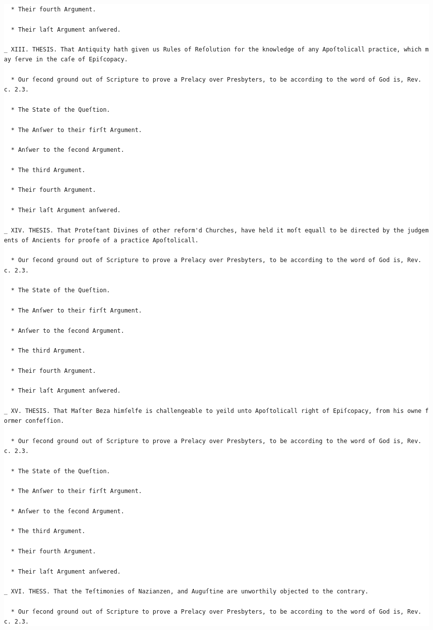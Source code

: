       * Their fourth Argument.

      * Their laſt Argument anſwered.

    _ XIII. THESIS. That Antiquity hath given us Rules of Reſolution for the knowledge of any Apoſtolicall practice, which may ſerve in the caſe of Epiſcopacy.

      * Our ſecond ground out of Scripture to prove a Prelacy over Presbyters, to be according to the word of God is, Rev. c. 2.3.

      * The State of the Queſtion.

      * The Anſwer to their firſt Argument.

      * Anſwer to the ſecond Argument.

      * The third Argument.

      * Their fourth Argument.

      * Their laſt Argument anſwered.

    _ XIV. THESIS. That Proteſtant Divines of other reform'd Churches, have held it moſt equall to be directed by the judgements of Ancients for proofe of a practice Apoſtolicall.

      * Our ſecond ground out of Scripture to prove a Prelacy over Presbyters, to be according to the word of God is, Rev. c. 2.3.

      * The State of the Queſtion.

      * The Anſwer to their firſt Argument.

      * Anſwer to the ſecond Argument.

      * The third Argument.

      * Their fourth Argument.

      * Their laſt Argument anſwered.

    _ XV. THESIS. That Maſter Beza himſelfe is challengeable to yeild unto Apoſtolicall right of Epiſcopacy, from his owne former confeſſion.

      * Our ſecond ground out of Scripture to prove a Prelacy over Presbyters, to be according to the word of God is, Rev. c. 2.3.

      * The State of the Queſtion.

      * The Anſwer to their firſt Argument.

      * Anſwer to the ſecond Argument.

      * The third Argument.

      * Their fourth Argument.

      * Their laſt Argument anſwered.

    _ XVI. THESS. That the Teſtimonies of Nazianzen, and Auguſtine are unworthily objected to the contrary.

      * Our ſecond ground out of Scripture to prove a Prelacy over Presbyters, to be according to the word of God is, Rev. c. 2.3.
